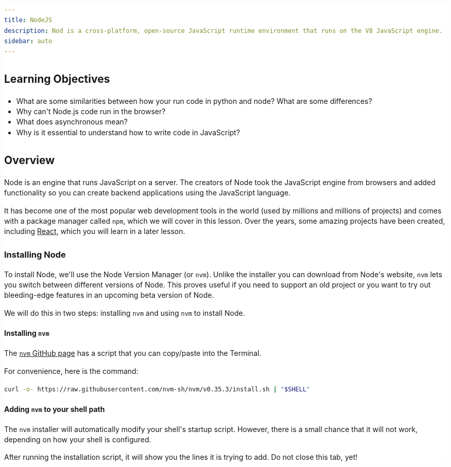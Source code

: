 ```yaml
---
title: NodeJS
description: Nod is a cross-platform, open-source JavaScript runtime environment that runs on the V8 JavaScript engine.
sidebar: auto
---
```


## Learning Objectives

- What are some similarities between how your run code in python and node? What are some differences?
- Why can't Node.js code run in the browser?
- What does asynchronous mean?
- Why is it essential to understand how to write code in JavaScript?

## Overview

Node is an engine that runs JavaScript on a server. The creators of Node took the JavaScript engine from browsers and added functionality so you can create backend applications using the JavaScript language.

It has become one of the most popular web development tools in the world (used by millions and millions of projects) and comes with a package manager called `npm`, which we will cover in this lesson. Over the years, some amazing projects have been created, including [React](https://reactjs.org/), which you will learn in a later lesson.

### Installing Node

To install Node, we'll use the Node Version Manager (or `nvm`). Unlike the installer you can download from Node's website, `nvm` lets you switch between different versions of Node. This proves useful if you need to support an old project or you want to try out bleeding-edge features in an upcoming beta version of Node.

We will do this in two steps: installing `nvm` and using `nvm` to install Node.

#### Installing `nvm`

The [`nvm` GitHub page](https://github.com/nvm-sh/nvm#install--update-script) has a script that you can copy/paste into the Terminal.

For convenience, here is the command:

```sh
curl -o- https://raw.githubusercontent.com/nvm-sh/nvm/v0.35.3/install.sh | "$SHELL"
```

#### Adding `nvm` to your shell path

The `nvm` installer will automatically modify your shell's startup script.
However, there is a small chance that it will not work, depending on how your shell is configured.

After running the installation script, it will show you the lines it is trying to add.
Do not close this tab, yet!
